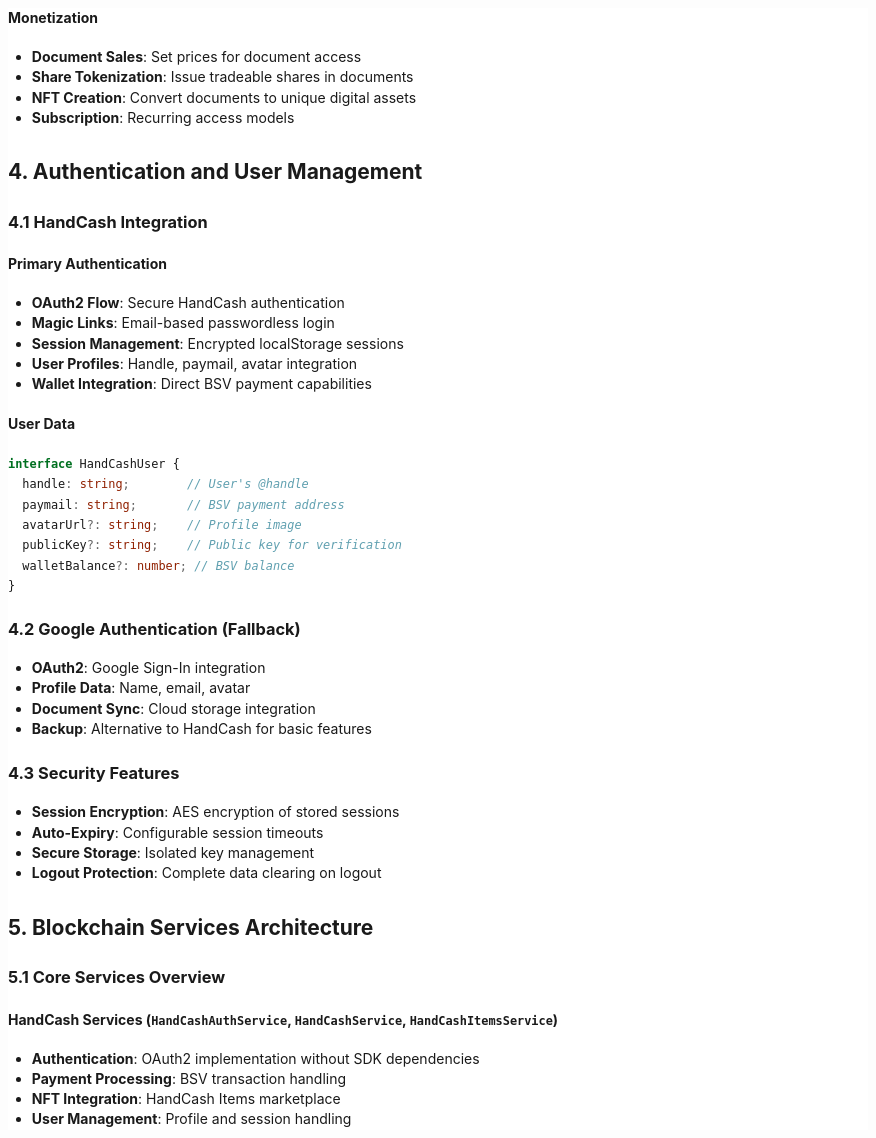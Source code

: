 #### Monetization
- **Document Sales**: Set prices for document access
- **Share Tokenization**: Issue tradeable shares in documents
- **NFT Creation**: Convert documents to unique digital assets
- **Subscription**: Recurring access models

## 4. Authentication and User Management

### 4.1 HandCash Integration

#### Primary Authentication
- **OAuth2 Flow**: Secure HandCash authentication
- **Magic Links**: Email-based passwordless login
- **Session Management**: Encrypted localStorage sessions
- **User Profiles**: Handle, paymail, avatar integration
- **Wallet Integration**: Direct BSV payment capabilities

#### User Data
```typescript
interface HandCashUser {
  handle: string;        // User's @handle
  paymail: string;       // BSV payment address
  avatarUrl?: string;    // Profile image
  publicKey?: string;    // Public key for verification
  walletBalance?: number; // BSV balance
}
```

### 4.2 Google Authentication (Fallback)
- **OAuth2**: Google Sign-In integration
- **Profile Data**: Name, email, avatar
- **Document Sync**: Cloud storage integration
- **Backup**: Alternative to HandCash for basic features

### 4.3 Security Features
- **Session Encryption**: AES encryption of stored sessions
- **Auto-Expiry**: Configurable session timeouts
- **Secure Storage**: Isolated key management
- **Logout Protection**: Complete data clearing on logout

## 5. Blockchain Services Architecture

### 5.1 Core Services Overview

#### HandCash Services (`HandCashAuthService`, `HandCashService`, `HandCashItemsService`)
- **Authentication**: OAuth2 implementation without SDK dependencies
- **Payment Processing**: BSV transaction handling
- **NFT Integration**: HandCash Items marketplace
- **User Management**: Profile and session handling
